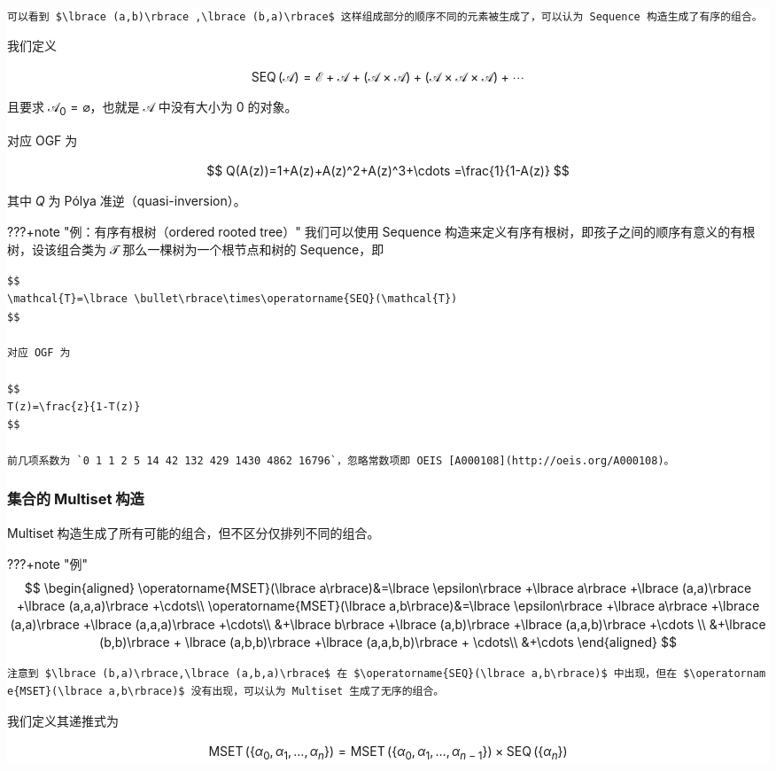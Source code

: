     可以看到 $\lbrace (a,b)\rbrace ,\lbrace (b,a)\rbrace$ 这样组成部分的顺序不同的元素被生成了，可以认为 Sequence 构造生成了有序的组合。

我们定义

$$
\operatorname{SEQ}(\mathcal{A})=\mathcal{E}+\mathcal{A}+(\mathcal{A}\times \mathcal{A})+(\mathcal{A}\times \mathcal{A}\times \mathcal{A})+\cdots
$$

且要求 $\mathcal{A}_0=\varnothing$，也就是 $\mathcal{A}$ 中没有大小为 $0$ 的对象。

对应 OGF 为

$$
Q(A(z))=1+A(z)+A(z)^2+A(z)^3+\cdots =\frac{1}{1-A(z)}
$$

其中 $Q$ 为 Pólya 准逆（quasi-inversion）。

???+note "例：有序有根树（ordered rooted tree）"
    我们可以使用 Sequence 构造来定义有序有根树，即孩子之间的顺序有意义的有根树，设该组合类为 $\mathcal{T}$ 那么一棵树为一个根节点和树的 Sequence，即
    
    $$
    \mathcal{T}=\lbrace \bullet\rbrace\times\operatorname{SEQ}(\mathcal{T})
    $$
    
    对应 OGF 为
    
    $$
    T(z)=\frac{z}{1-T(z)}
    $$
    
    前几项系数为 `0 1 1 2 5 14 42 132 429 1430 4862 16796`，忽略常数项即 OEIS [A000108](http://oeis.org/A000108)。

### 集合的 Multiset 构造

Multiset 构造生成了所有可能的组合，但不区分仅排列不同的组合。

???+note "例"
    $$
    \begin{aligned}
    \operatorname{MSET}(\lbrace a\rbrace)&=\lbrace \epsilon\rbrace +\lbrace a\rbrace +\lbrace (a,a)\rbrace +\lbrace (a,a,a)\rbrace +\cdots\\
    \operatorname{MSET}(\lbrace a,b\rbrace)&=\lbrace \epsilon\rbrace +\lbrace a\rbrace +\lbrace (a,a)\rbrace +\lbrace (a,a,a)\rbrace +\cdots\\
    &+\lbrace b\rbrace +\lbrace (a,b)\rbrace +\lbrace (a,a,b)\rbrace +\cdots \\
    &+\lbrace (b,b)\rbrace + \lbrace (a,b,b)\rbrace +\lbrace (a,a,b,b)\rbrace + \cdots\\
    &+\cdots
    \end{aligned}
    $$
    
    注意到 $\lbrace (b,a)\rbrace,\lbrace (a,b,a)\rbrace$ 在 $\operatorname{SEQ}(\lbrace a,b\rbrace)$ 中出现，但在 $\operatorname{MSET}(\lbrace a,b\rbrace)$ 没有出现，可以认为 Multiset 生成了无序的组合。

我们定义其递推式为

$$
\operatorname{MSET}(\lbrace \alpha_0,\alpha_1,\dots, \alpha_n\rbrace)=\operatorname{MSET}(\lbrace \alpha_0,\alpha_1,\dots, \alpha_{n-1}\rbrace)\times \operatorname{SEQ}(\lbrace \alpha_n\rbrace)
$$
